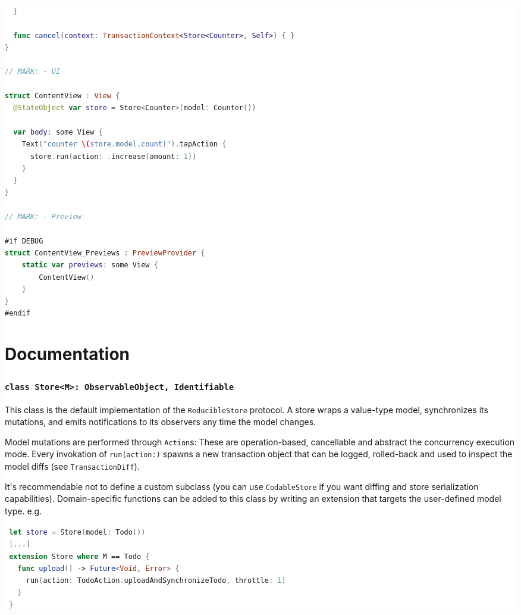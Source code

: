 ```swift
  }
  
  func cancel(context: TransactionContext<Store<Counter>, Self>) { }
}

// MARK: - UI

struct ContentView : View {
  @StateObject var store = Store<Counter>(model: Counter())
  
  var body: some View {
    Text("counter \(store.model.count)").tapAction {
      store.run(action: .increase(amount: 1))
    }
  }
}

// MARK: - Preview

#if DEBUG
struct ContentView_Previews : PreviewProvider {
    static var previews: some View {
        ContentView()
    }
}
#endif
```

#  Documentation

### `class Store<M>: ObservableObject, Identifiable`

This class is the default implementation of the `ReducibleStore` protocol.
A store wraps a value-type model, synchronizes its mutations, and emits notifications to its
observers any time the model changes.

Model mutations are performed through `Action`s: These are operation-based, cancellable and
abstract the concurrency execution mode.
Every invokation of `run(action:)` spawns a new transaction object that can be logged,
rolled-back and used to inspect the model diffs (see `TransactionDiff`).

It's recommendable not to define a custom subclass (you can use `CodableStore` if you want
diffing and store serialization capabilities).
Domain-specific functions can be added to this class by writing an extension that targets the
user-defined model type.
e.g.
```swift
 let store = Store(model: Todo())
 [...]
 extension Store where M == Todo {
   func upload() -> Future<Void, Error> {
     run(action: TodoAction.uploadAndSynchronizeTodo, throttle: 1)
   }
 }
 ```
 